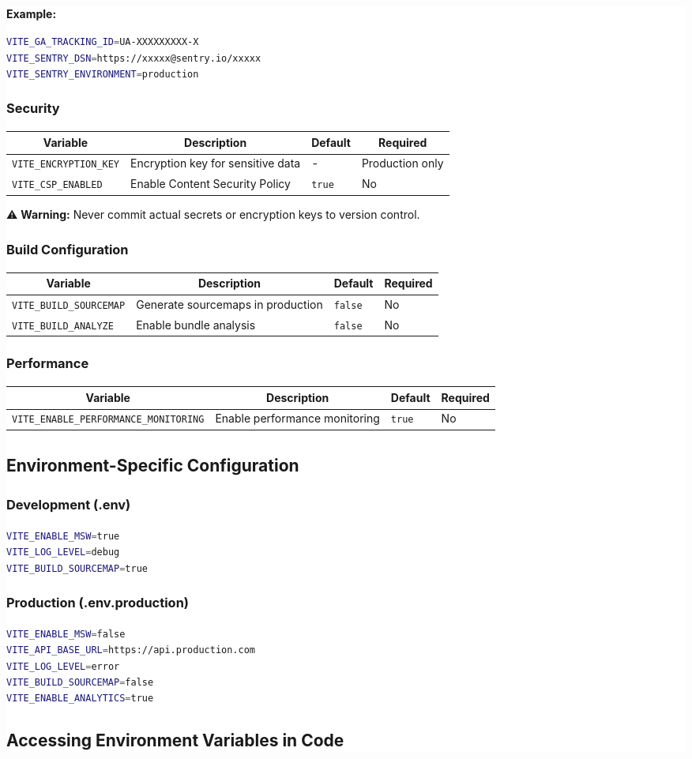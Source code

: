 **Example:**

```bash
VITE_GA_TRACKING_ID=UA-XXXXXXXXX-X
VITE_SENTRY_DSN=https://xxxxx@sentry.io/xxxxx
VITE_SENTRY_ENVIRONMENT=production
```

### Security

| Variable              | Description                       | Default | Required        |
| --------------------- | --------------------------------- | ------- | --------------- |
| `VITE_ENCRYPTION_KEY` | Encryption key for sensitive data | -       | Production only |
| `VITE_CSP_ENABLED`    | Enable Content Security Policy    | `true`  | No              |

⚠️ **Warning:** Never commit actual secrets or encryption keys to version control.

### Build Configuration

| Variable               | Description                       | Default | Required |
| ---------------------- | --------------------------------- | ------- | -------- |
| `VITE_BUILD_SOURCEMAP` | Generate sourcemaps in production | `false` | No       |
| `VITE_BUILD_ANALYZE`   | Enable bundle analysis            | `false` | No       |

### Performance

| Variable                             | Description                   | Default | Required |
| ------------------------------------ | ----------------------------- | ------- | -------- |
| `VITE_ENABLE_PERFORMANCE_MONITORING` | Enable performance monitoring | `true`  | No       |

## Environment-Specific Configuration

### Development (.env)

```bash
VITE_ENABLE_MSW=true
VITE_LOG_LEVEL=debug
VITE_BUILD_SOURCEMAP=true
```

### Production (.env.production)

```bash
VITE_ENABLE_MSW=false
VITE_API_BASE_URL=https://api.production.com
VITE_LOG_LEVEL=error
VITE_BUILD_SOURCEMAP=false
VITE_ENABLE_ANALYTICS=true
```

## Accessing Environment Variables in Code
